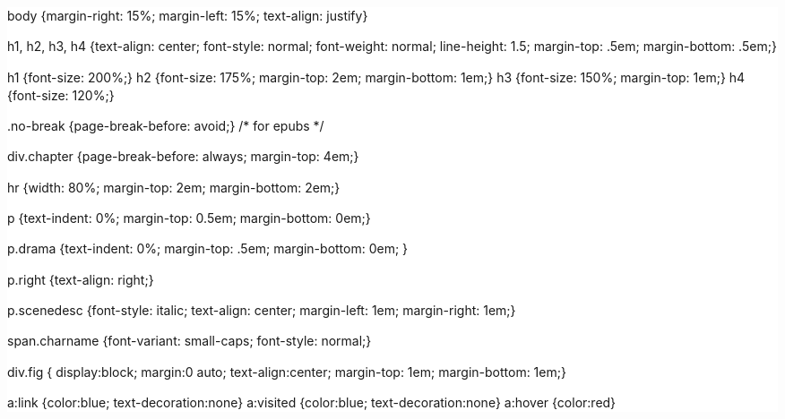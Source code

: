 body {margin-right: 15%;
      margin-left: 15%;
      text-align: justify}

h1, h2, h3, h4 {text-align: center; font-style: normal; font-weight: normal;
line-height: 1.5; margin-top: .5em; margin-bottom: .5em;}

h1 {font-size: 200%;}
h2 {font-size: 175%; margin-top: 2em; margin-bottom: 1em;}
h3 {font-size: 150%; margin-top: 1em;}
h4 {font-size: 120%;}

.no-break {page-break-before: avoid;} /* for epubs */

div.chapter {page-break-before: always; margin-top: 4em;}

hr {width: 80%; margin-top: 2em; margin-bottom: 2em;}

p {text-indent: 0%;
   margin-top: 0.5em;
   margin-bottom: 0em;}

p.drama {text-indent: 0%;
         margin-top: .5em;
         margin-bottom: 0em; }

p.right {text-align: right;}

p.scenedesc {font-style: italic;
             text-align: center;
             margin-left: 1em;
             margin-right: 1em;}

span.charname {font-variant: small-caps;
               font-style: normal;}

div.fig { display:block;
          margin:0 auto;
          text-align:center;
          margin-top: 1em;
          margin-bottom: 1em;}

a:link {color:blue; text-decoration:none}
a:visited {color:blue; text-decoration:none}
a:hover {color:red}

</style><style class="darkreader darkreader--sync" media="screen"></style>
<meta name="darkreader" content="9ab0caca14864896898bf5a88dbb0597"><style class="darkreader darkreader--override" media="screen">.vimvixen-hint {
    background-color: var(--darkreader-background-ffd76e, #684b00) !important;
    border-color: var(--darkreader-background-c59d00, #9e7e00) !important;
    color: var(--darkreader-text-302505, #d7d4cf) !important;
}
#vimvixen-console-frame {
    color-scheme: light !important;
}
::placeholder {
    opacity: 0.5 !important;
}
#edge-translate-panel-body,
.MuiTypography-body1,
.nfe-quote-text {
    color: var(--darkreader-neutral-text) !important;
}
gr-main-header {
    background-color: var(--darkreader-background-add8e6, #1b4958) !important;
}
.tou-z65h9k,
.tou-mignzq,